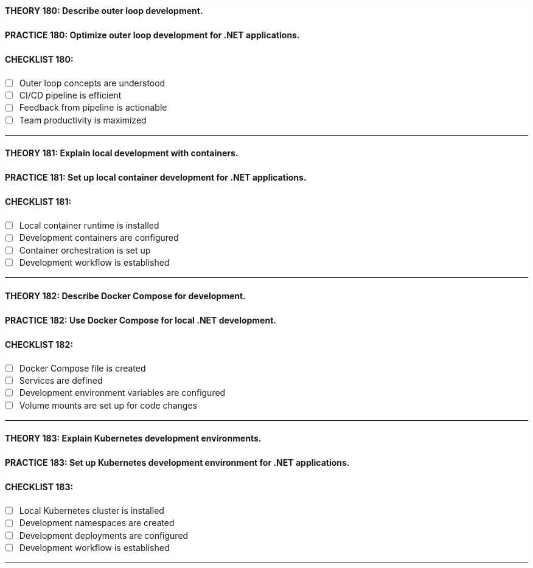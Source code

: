 
#### THEORY 180: Describe outer loop development.

#### PRACTICE 180: Optimize outer loop development for .NET applications.

#### CHECKLIST 180:

- [ ] Outer loop concepts are understood
- [ ] CI/CD pipeline is efficient
- [ ] Feedback from pipeline is actionable
- [ ] Team productivity is maximized

---

#### THEORY 181: Explain local development with containers.

#### PRACTICE 181: Set up local container development for .NET applications.

#### CHECKLIST 181:

- [ ] Local container runtime is installed
- [ ] Development containers are configured
- [ ] Container orchestration is set up
- [ ] Development workflow is established

---

#### THEORY 182: Describe Docker Compose for development.

#### PRACTICE 182: Use Docker Compose for local .NET development.

#### CHECKLIST 182:

- [ ] Docker Compose file is created
- [ ] Services are defined
- [ ] Development environment variables are configured
- [ ] Volume mounts are set up for code changes

---

#### THEORY 183: Explain Kubernetes development environments.

#### PRACTICE 183: Set up Kubernetes development environment for .NET applications.

#### CHECKLIST 183:

- [ ] Local Kubernetes cluster is installed
- [ ] Development namespaces are created
- [ ] Development deployments are configured
- [ ] Development workflow is established

---